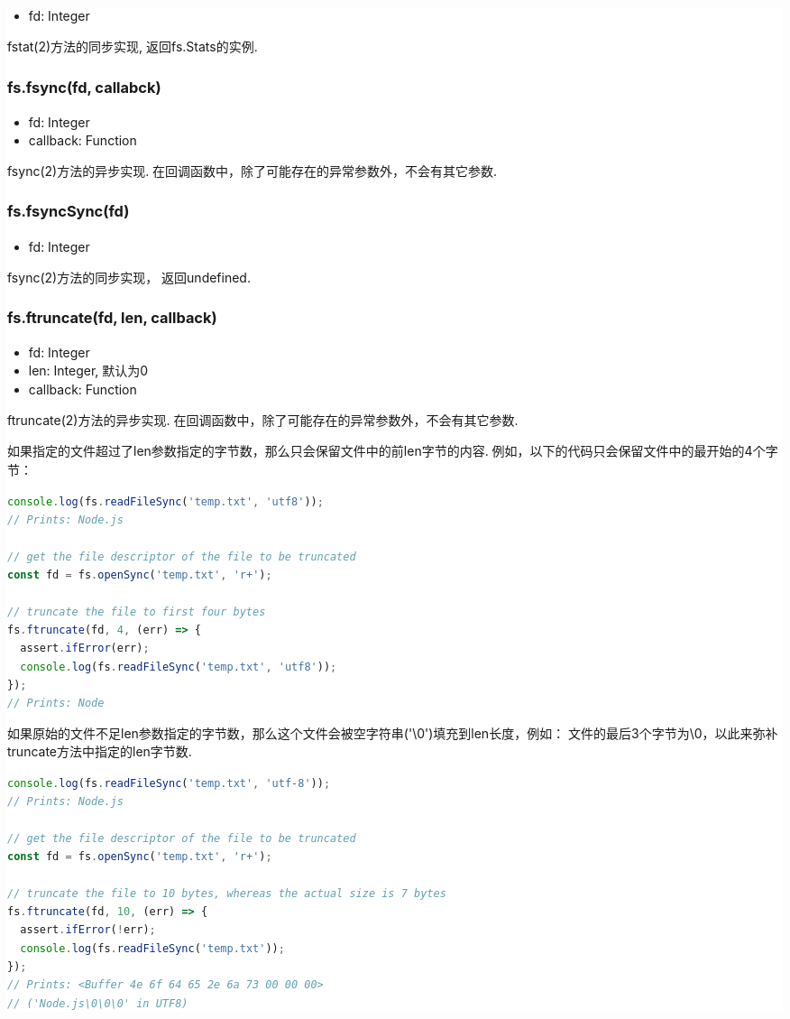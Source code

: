 * fd: Integer

fstat(2)方法的同步实现, 返回fs.Stats的实例.

### fs.fsync(fd, callabck)

* fd: Integer
* callback: Function

fsync(2)方法的异步实现. 在回调函数中，除了可能存在的异常参数外，不会有其它参数.

### fs.fsyncSync(fd)

* fd: Integer

fsync(2)方法的同步实现， 返回undefined.

### fs.ftruncate(fd, len, callback)

* fd: Integer
* len: Integer, 默认为0
* callback: Function

ftruncate(2)方法的异步实现. 在回调函数中，除了可能存在的异常参数外，不会有其它参数.

如果指定的文件超过了len参数指定的字节数，那么只会保留文件中的前len字节的内容. 例如，以下的代码只会保留文件中的最开始的4个字节：

````javascript
console.log(fs.readFileSync('temp.txt', 'utf8'));
// Prints: Node.js

// get the file descriptor of the file to be truncated
const fd = fs.openSync('temp.txt', 'r+');

// truncate the file to first four bytes
fs.ftruncate(fd, 4, (err) => {
  assert.ifError(err);
  console.log(fs.readFileSync('temp.txt', 'utf8'));
});
// Prints: Node
````

如果原始的文件不足len参数指定的字节数，那么这个文件会被空字符串('\0')填充到len长度，例如： 文件的最后3个字节为\0，以此来弥补truncate方法中指定的len字节数.

````javascript
console.log(fs.readFileSync('temp.txt', 'utf-8'));
// Prints: Node.js

// get the file descriptor of the file to be truncated
const fd = fs.openSync('temp.txt', 'r+');

// truncate the file to 10 bytes, whereas the actual size is 7 bytes
fs.ftruncate(fd, 10, (err) => {
  assert.ifError(!err);
  console.log(fs.readFileSync('temp.txt'));
});
// Prints: <Buffer 4e 6f 64 65 2e 6a 73 00 00 00>
// ('Node.js\0\0\0' in UTF8)
````
